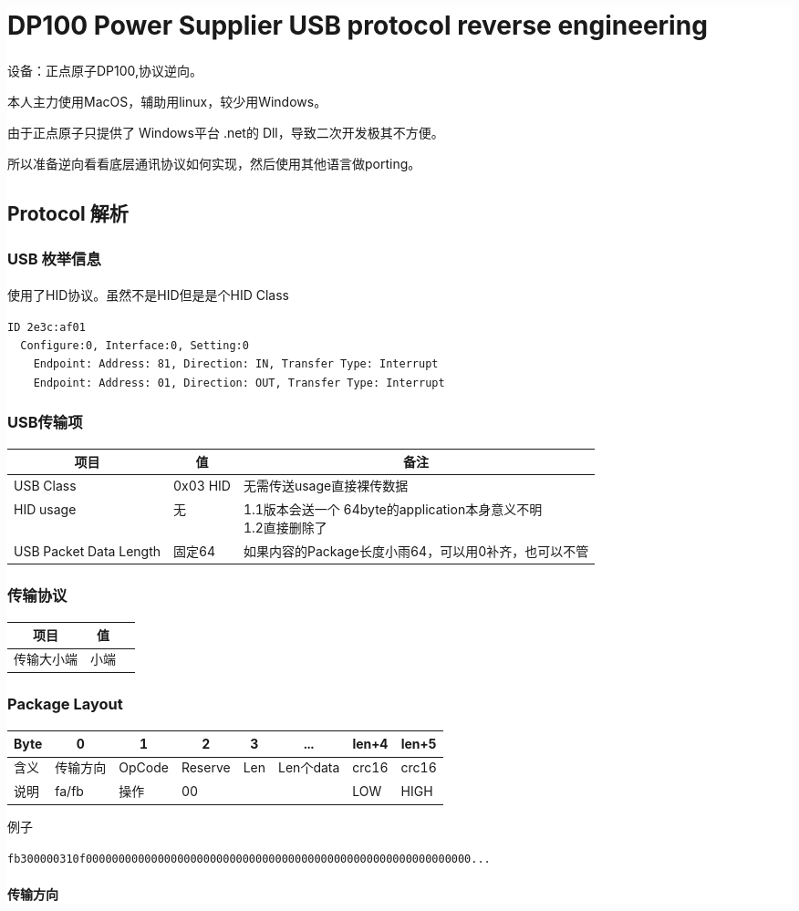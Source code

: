 # DP100 Power Supplier USB protocol reverse engineering



设备：正点原子DP100,协议逆向。

本人主力使用MacOS，辅助用linux，较少用Windows。

由于正点原子只提供了 Windows平台 .net的 Dll，导致二次开发极其不方便。

所以准备逆向看看底层通讯协议如何实现，然后使用其他语言做porting。

## Protocol 解析

### USB 枚举信息

使用了HID协议。虽然不是HID但是是个HID Class

```
ID 2e3c:af01
  Configure:0, Interface:0, Setting:0
    Endpoint: Address: 81, Direction: IN, Transfer Type: Interrupt
    Endpoint: Address: 01, Direction: OUT, Transfer Type: Interrupt
```

### USB传输项

| 项目                   | 值       | 备注                                                         |
| ---------------------- | -------- | ------------------------------------------------------------ |
| USB Class              | 0x03 HID | 无需传送usage直接裸传数据                                    |
| HID usage              | 无       | 1.1版本会送一个 64byte的application本身意义不明<br>1.2直接删除了 |
| USB Packet Data Length | 固定64   | 如果内容的Package长度小雨64，可以用0补齐，也可以不管         |

### 传输协议

| 项目       | 值   |      |
| ---------- | ---- | ---- |
| 传输大小端 | 小端 |      |

### Package Layout

| Byte | 0        | 1      | 2       | 3    | ...       | len+4 | len+5 |
| ---- | -------- | ------ | ------- | ---- | --------- | ----- | ----- |
| 含义 | 传输方向 | OpCode | Reserve | Len  | Len个data | crc16 | crc16 |
| 说明 | fa/fb    | 操作   | 00      |      |           | LOW   | HIGH  |

例子

`fb300000310f00000000000000000000000000000000000000000000000000000000000...`

#### 传输方向
